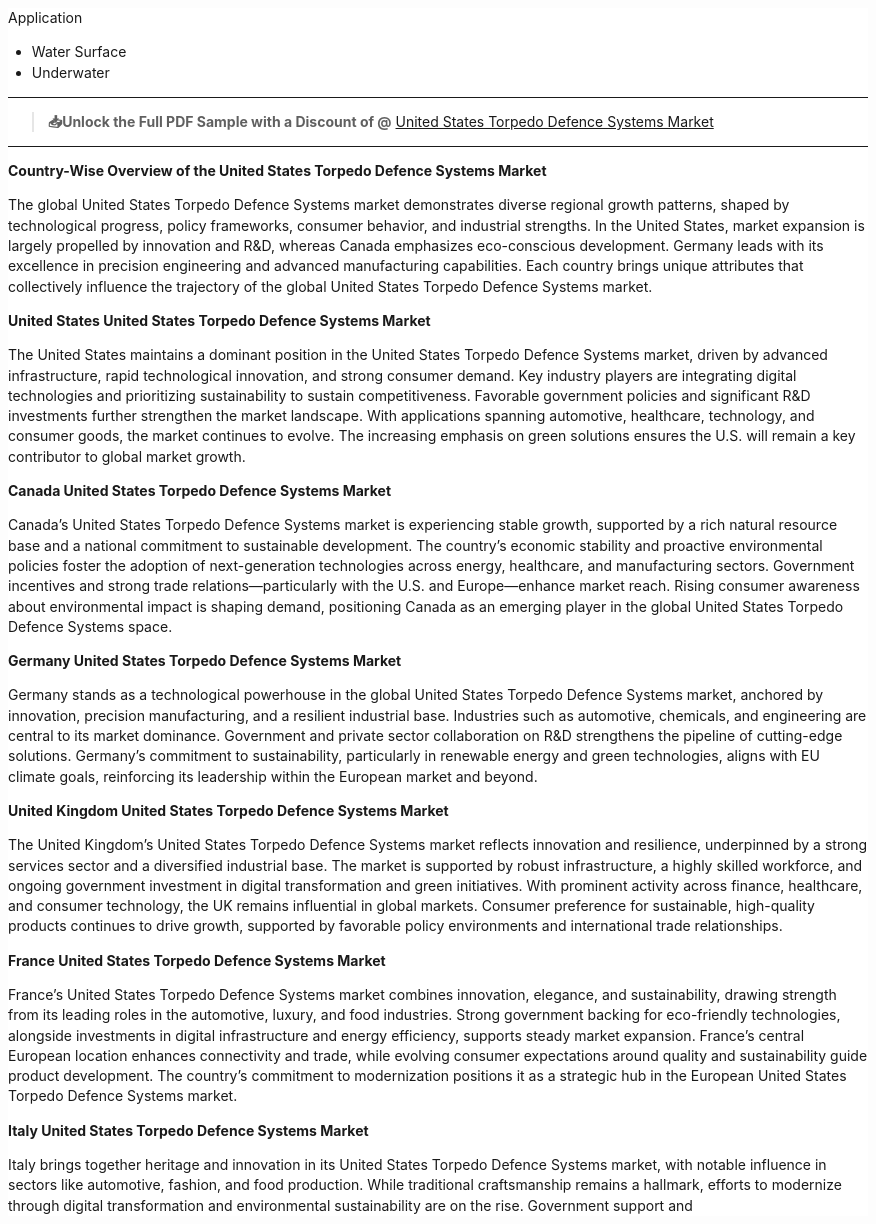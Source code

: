 Application</h3><ul><li>Water Surface</li><li>Underwater</li></ul></p><hr /><blockquote><p><strong>📥Unlock the Full PDF Sample with a Discount of @</strong> <a href="https://www.marketresearchintellect.com/ask-for-discount/?rid=1081222&amp;utm_source=Github-April&amp;utm_medium=016">United States Torpedo Defence Systems Market</a></p></blockquote><hr /><p class="" data-start="217" data-end="261"><strong data-start="217" data-end="261">Country-Wise Overview of the United States Torpedo Defence Systems Market</strong></p><p class="" data-start="263" data-end="774">The global United States Torpedo Defence Systems market demonstrates diverse regional growth patterns, shaped by technological progress, policy frameworks, consumer behavior, and industrial strengths. In the United States, market expansion is largely propelled by innovation and R&amp;D, whereas Canada emphasizes eco-conscious development. Germany leads with its excellence in precision engineering and advanced manufacturing capabilities. Each country brings unique attributes that collectively influence the trajectory of the global United States Torpedo Defence Systems market.</p><p class="" data-start="776" data-end="1421"><strong data-start="776" data-end="805">United States United States Torpedo Defence Systems Market</strong></p><p class="" data-start="776" data-end="1421">The United States maintains a dominant position in the United States Torpedo Defence Systems market, driven by advanced infrastructure, rapid technological innovation, and strong consumer demand. Key industry players are integrating digital technologies and prioritizing sustainability to sustain competitiveness. Favorable government policies and significant R&amp;D investments further strengthen the market landscape. With applications spanning automotive, healthcare, technology, and consumer goods, the market continues to evolve. The increasing emphasis on green solutions ensures the U.S. will remain a key contributor to global market growth.</p><p class="" data-start="1423" data-end="2019"><strong data-start="1423" data-end="1445">Canada United States Torpedo Defence Systems Market</strong></p><p class="" data-start="1423" data-end="2019">Canada&rsquo;s United States Torpedo Defence Systems market is experiencing stable growth, supported by a rich natural resource base and a national commitment to sustainable development. The country&rsquo;s economic stability and proactive environmental policies foster the adoption of next-generation technologies across energy, healthcare, and manufacturing sectors. Government incentives and strong trade relations&mdash;particularly with the U.S. and Europe&mdash;enhance market reach. Rising consumer awareness about environmental impact is shaping demand, positioning Canada as an emerging player in the global United States Torpedo Defence Systems space.</p><p class="" data-start="2021" data-end="2591"><strong data-start="2021" data-end="2044">Germany United States Torpedo Defence Systems Market</strong></p><p class="" data-start="2021" data-end="2591">Germany stands as a technological powerhouse in the global United States Torpedo Defence Systems market, anchored by innovation, precision manufacturing, and a resilient industrial base. Industries such as automotive, chemicals, and engineering are central to its market dominance. Government and private sector collaboration on R&amp;D strengthens the pipeline of cutting-edge solutions. Germany&rsquo;s commitment to sustainability, particularly in renewable energy and green technologies, aligns with EU climate goals, reinforcing its leadership within the European market and beyond.</p><p class="" data-start="2593" data-end="3221"><strong data-start="2593" data-end="2623">United Kingdom United States Torpedo Defence Systems Market</strong></p><p class="" data-start="2593" data-end="3221">The United Kingdom&rsquo;s United States Torpedo Defence Systems market reflects innovation and resilience, underpinned by a strong services sector and a diversified industrial base. The market is supported by robust infrastructure, a highly skilled workforce, and ongoing government investment in digital transformation and green initiatives. With prominent activity across finance, healthcare, and consumer technology, the UK remains influential in global markets. Consumer preference for sustainable, high-quality products continues to drive growth, supported by favorable policy environments and international trade relationships.</p><p class="" data-start="3223" data-end="3838"><strong data-start="3223" data-end="3245">France United States Torpedo Defence Systems Market</strong></p><p class="" data-start="3223" data-end="3838">France&rsquo;s United States Torpedo Defence Systems market combines innovation, elegance, and sustainability, drawing strength from its leading roles in the automotive, luxury, and food industries. Strong government backing for eco-friendly technologies, alongside investments in digital infrastructure and energy efficiency, supports steady market expansion. France&rsquo;s central European location enhances connectivity and trade, while evolving consumer expectations around quality and sustainability guide product development. The country&rsquo;s commitment to modernization positions it as a strategic hub in the European United States Torpedo Defence Systems market.</p><p class="" data-start="3840" data-end="4422"><strong data-start="3840" data-end="3861">Italy United States Torpedo Defence Systems Market</strong></p><p class="" data-start="3840" data-end="4422">Italy brings together heritage and innovation in its United States Torpedo Defence Systems market, with notable influence in sectors like automotive, fashion, and food production. While traditional craftsmanship remains a hallmark, efforts to modernize through digital transformation and environmental sustainability are on the rise. Government support and